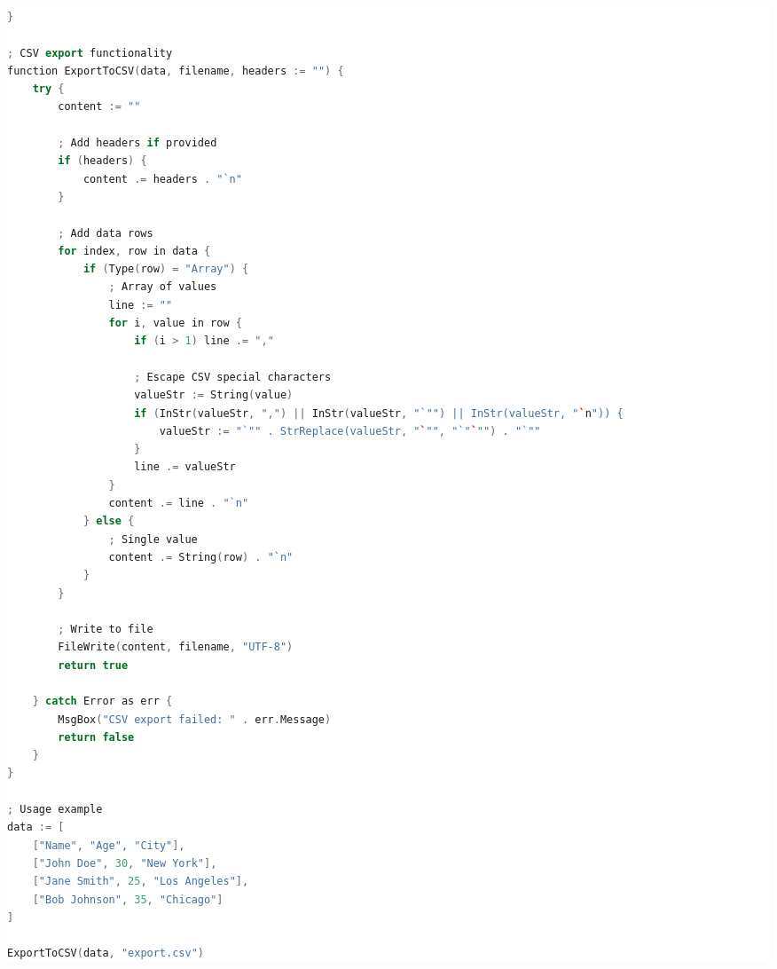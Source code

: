 ```cpp
}

; CSV export functionality
function ExportToCSV(data, filename, headers := "") {
    try {
        content := ""
        
        ; Add headers if provided
        if (headers) {
            content .= headers . "`n"
        }
        
        ; Add data rows
        for index, row in data {
            if (Type(row) = "Array") {
                ; Array of values
                line := ""
                for i, value in row {
                    if (i > 1) line .= ","
                    
                    ; Escape CSV special characters
                    valueStr := String(value)
                    if (InStr(valueStr, ",") || InStr(valueStr, "`"") || InStr(valueStr, "`n")) {
                        valueStr := "`"" . StrReplace(valueStr, "`"", "`"`"") . "`""
                    }
                    line .= valueStr
                }
                content .= line . "`n"
            } else {
                ; Single value
                content .= String(row) . "`n"
            }
        }
        
        ; Write to file
        FileWrite(content, filename, "UTF-8")
        return true
        
    } catch Error as err {
        MsgBox("CSV export failed: " . err.Message)
        return false
    }
}

; Usage example
data := [
    ["Name", "Age", "City"],
    ["John Doe", 30, "New York"],
    ["Jane Smith", 25, "Los Angeles"],
    ["Bob Johnson", 35, "Chicago"]
]

ExportToCSV(data, "export.csv")
```
